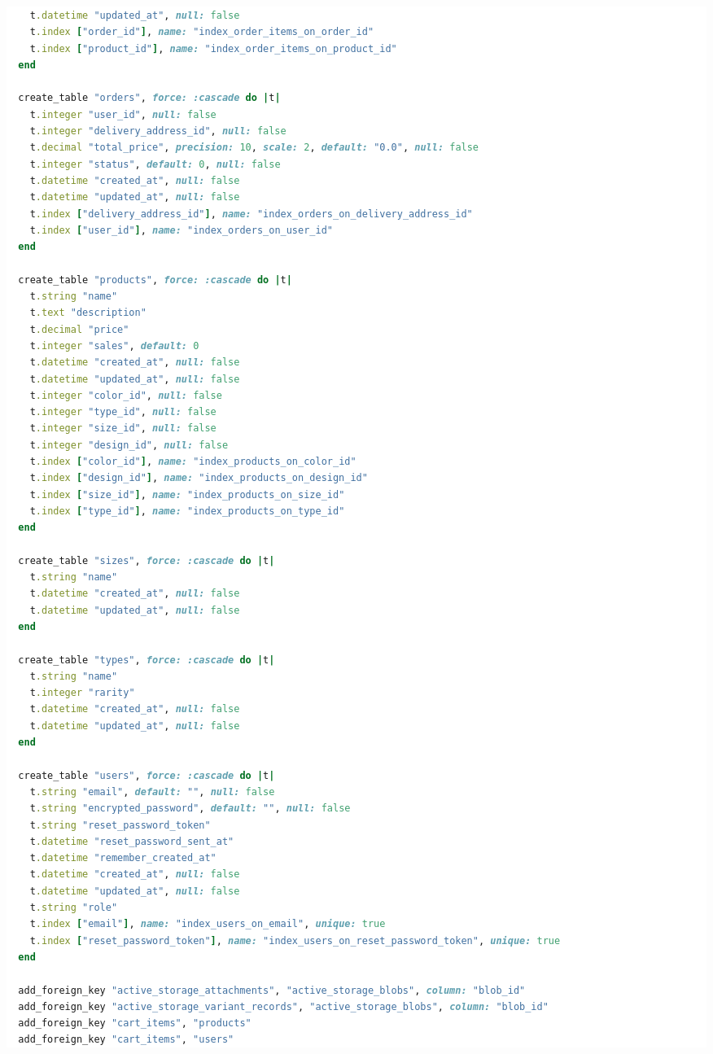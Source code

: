 ```ruby
    t.datetime "updated_at", null: false
    t.index ["order_id"], name: "index_order_items_on_order_id"
    t.index ["product_id"], name: "index_order_items_on_product_id"
  end

  create_table "orders", force: :cascade do |t|
    t.integer "user_id", null: false
    t.integer "delivery_address_id", null: false
    t.decimal "total_price", precision: 10, scale: 2, default: "0.0", null: false
    t.integer "status", default: 0, null: false
    t.datetime "created_at", null: false
    t.datetime "updated_at", null: false
    t.index ["delivery_address_id"], name: "index_orders_on_delivery_address_id"
    t.index ["user_id"], name: "index_orders_on_user_id"
  end

  create_table "products", force: :cascade do |t|
    t.string "name"
    t.text "description"
    t.decimal "price"
    t.integer "sales", default: 0
    t.datetime "created_at", null: false
    t.datetime "updated_at", null: false
    t.integer "color_id", null: false
    t.integer "type_id", null: false
    t.integer "size_id", null: false
    t.integer "design_id", null: false
    t.index ["color_id"], name: "index_products_on_color_id"
    t.index ["design_id"], name: "index_products_on_design_id"
    t.index ["size_id"], name: "index_products_on_size_id"
    t.index ["type_id"], name: "index_products_on_type_id"
  end

  create_table "sizes", force: :cascade do |t|
    t.string "name"
    t.datetime "created_at", null: false
    t.datetime "updated_at", null: false
  end

  create_table "types", force: :cascade do |t|
    t.string "name"
    t.integer "rarity"
    t.datetime "created_at", null: false
    t.datetime "updated_at", null: false
  end

  create_table "users", force: :cascade do |t|
    t.string "email", default: "", null: false
    t.string "encrypted_password", default: "", null: false
    t.string "reset_password_token"
    t.datetime "reset_password_sent_at"
    t.datetime "remember_created_at"
    t.datetime "created_at", null: false
    t.datetime "updated_at", null: false
    t.string "role"
    t.index ["email"], name: "index_users_on_email", unique: true
    t.index ["reset_password_token"], name: "index_users_on_reset_password_token", unique: true
  end

  add_foreign_key "active_storage_attachments", "active_storage_blobs", column: "blob_id"
  add_foreign_key "active_storage_variant_records", "active_storage_blobs", column: "blob_id"
  add_foreign_key "cart_items", "products"
  add_foreign_key "cart_items", "users"
```
